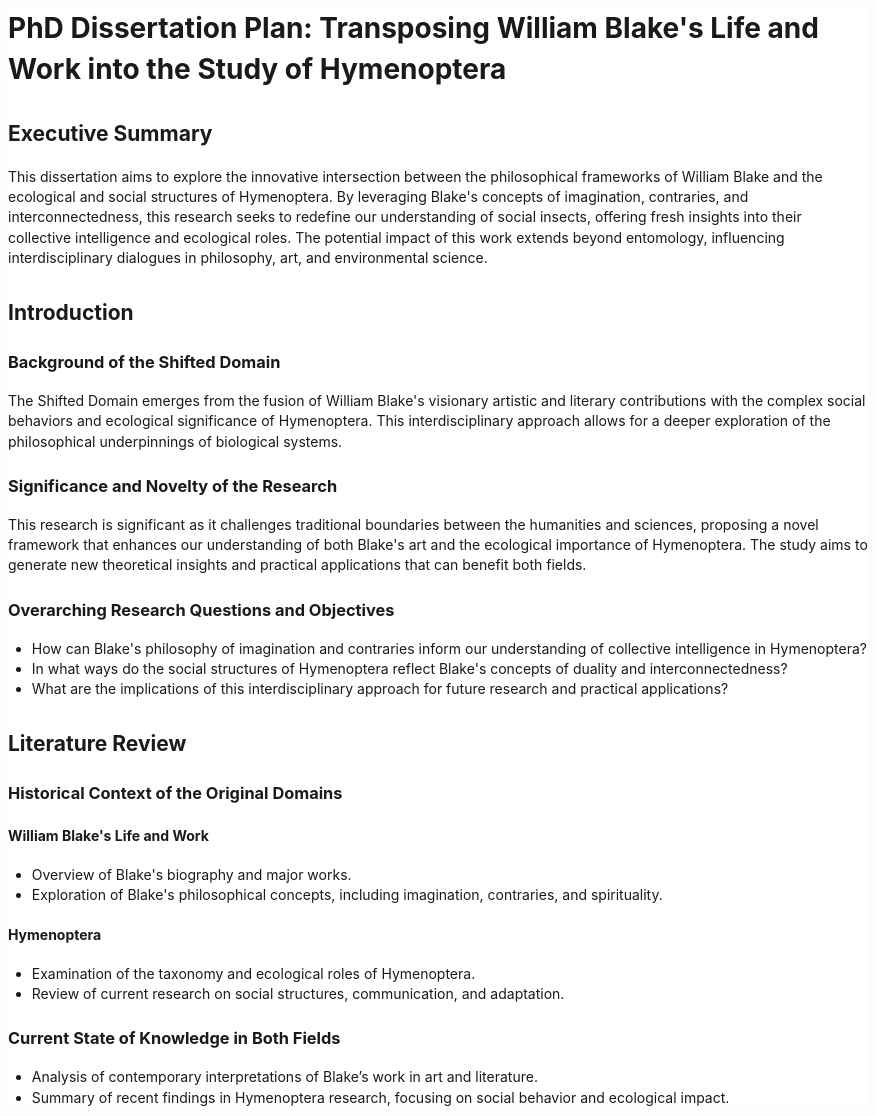 # PhD Dissertation Plan: Transposing William Blake's Life and Work into the Study of Hymenoptera

## Executive Summary
This dissertation aims to explore the innovative intersection between the philosophical frameworks of William Blake and the ecological and social structures of Hymenoptera. By leveraging Blake's concepts of imagination, contraries, and interconnectedness, this research seeks to redefine our understanding of social insects, offering fresh insights into their collective intelligence and ecological roles. The potential impact of this work extends beyond entomology, influencing interdisciplinary dialogues in philosophy, art, and environmental science.

## Introduction
### Background of the Shifted Domain
The Shifted Domain emerges from the fusion of William Blake's visionary artistic and literary contributions with the complex social behaviors and ecological significance of Hymenoptera. This interdisciplinary approach allows for a deeper exploration of the philosophical underpinnings of biological systems.

### Significance and Novelty of the Research
This research is significant as it challenges traditional boundaries between the humanities and sciences, proposing a novel framework that enhances our understanding of both Blake's art and the ecological importance of Hymenoptera. The study aims to generate new theoretical insights and practical applications that can benefit both fields.

### Overarching Research Questions and Objectives
- How can Blake's philosophy of imagination and contraries inform our understanding of collective intelligence in Hymenoptera?
- In what ways do the social structures of Hymenoptera reflect Blake's concepts of duality and interconnectedness?
- What are the implications of this interdisciplinary approach for future research and practical applications?

## Literature Review
### Historical Context of the Original Domains
#### William Blake's Life and Work
- Overview of Blake's biography and major works.
- Exploration of Blake's philosophical concepts, including imagination, contraries, and spirituality.

#### Hymenoptera
- Examination of the taxonomy and ecological roles of Hymenoptera.
- Review of current research on social structures, communication, and adaptation.

### Current State of Knowledge in Both Fields
- Analysis of contemporary interpretations of Blake’s work in art and literature.
- Summary of recent findings in Hymenoptera research, focusing on social behavior and ecological impact.
